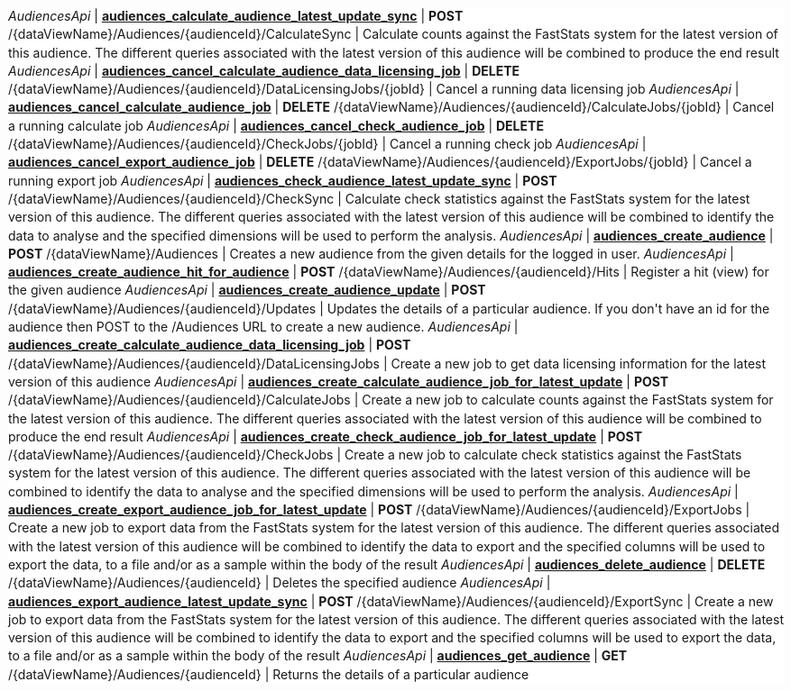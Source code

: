 *AudiencesApi* | [**audiences_calculate_audience_latest_update_sync**](docs/AudiencesApi.md#audiences_calculate_audience_latest_update_sync) | **POST** /{dataViewName}/Audiences/{audienceId}/CalculateSync | Calculate counts against the FastStats system for the latest version of this audience.  The different queries associated with the latest  version of this audience will be combined to produce the end result
*AudiencesApi* | [**audiences_cancel_calculate_audience_data_licensing_job**](docs/AudiencesApi.md#audiences_cancel_calculate_audience_data_licensing_job) | **DELETE** /{dataViewName}/Audiences/{audienceId}/DataLicensingJobs/{jobId} | Cancel a running data licensing job
*AudiencesApi* | [**audiences_cancel_calculate_audience_job**](docs/AudiencesApi.md#audiences_cancel_calculate_audience_job) | **DELETE** /{dataViewName}/Audiences/{audienceId}/CalculateJobs/{jobId} | Cancel a running calculate job
*AudiencesApi* | [**audiences_cancel_check_audience_job**](docs/AudiencesApi.md#audiences_cancel_check_audience_job) | **DELETE** /{dataViewName}/Audiences/{audienceId}/CheckJobs/{jobId} | Cancel a running check job
*AudiencesApi* | [**audiences_cancel_export_audience_job**](docs/AudiencesApi.md#audiences_cancel_export_audience_job) | **DELETE** /{dataViewName}/Audiences/{audienceId}/ExportJobs/{jobId} | Cancel a running export job
*AudiencesApi* | [**audiences_check_audience_latest_update_sync**](docs/AudiencesApi.md#audiences_check_audience_latest_update_sync) | **POST** /{dataViewName}/Audiences/{audienceId}/CheckSync | Calculate check statistics against the FastStats system for the latest version of this audience.  The different queries associated with the latest  version of this audience will be combined to identify the data to analyse and the specified dimensions will be used to perform the analysis.
*AudiencesApi* | [**audiences_create_audience**](docs/AudiencesApi.md#audiences_create_audience) | **POST** /{dataViewName}/Audiences | Creates a new audience from the given details for the logged in user.
*AudiencesApi* | [**audiences_create_audience_hit_for_audience**](docs/AudiencesApi.md#audiences_create_audience_hit_for_audience) | **POST** /{dataViewName}/Audiences/{audienceId}/Hits | Register a hit (view) for the given audience
*AudiencesApi* | [**audiences_create_audience_update**](docs/AudiencesApi.md#audiences_create_audience_update) | **POST** /{dataViewName}/Audiences/{audienceId}/Updates | Updates the details of a particular audience.  If you don&#39;t have an id for the  audience then POST to the /Audiences URL to create a new audience.
*AudiencesApi* | [**audiences_create_calculate_audience_data_licensing_job**](docs/AudiencesApi.md#audiences_create_calculate_audience_data_licensing_job) | **POST** /{dataViewName}/Audiences/{audienceId}/DataLicensingJobs | Create a new job to get data licensing information for the latest version of this audience
*AudiencesApi* | [**audiences_create_calculate_audience_job_for_latest_update**](docs/AudiencesApi.md#audiences_create_calculate_audience_job_for_latest_update) | **POST** /{dataViewName}/Audiences/{audienceId}/CalculateJobs | Create a new job to calculate counts against the FastStats system for the latest version of this audience.  The different queries associated with the latest  version of this audience will be combined to produce the end result
*AudiencesApi* | [**audiences_create_check_audience_job_for_latest_update**](docs/AudiencesApi.md#audiences_create_check_audience_job_for_latest_update) | **POST** /{dataViewName}/Audiences/{audienceId}/CheckJobs | Create a new job to calculate check statistics against the FastStats system for the latest version of this audience.  The different queries associated with the latest  version of this audience will be combined to identify the data to analyse and the specified dimensions will be used to perform the analysis.
*AudiencesApi* | [**audiences_create_export_audience_job_for_latest_update**](docs/AudiencesApi.md#audiences_create_export_audience_job_for_latest_update) | **POST** /{dataViewName}/Audiences/{audienceId}/ExportJobs | Create a new job to export data from the FastStats system for the latest version of this audience.  The different queries associated with the latest  version of this audience will be combined to identify the data to export and the specified columns will be used to export the data, to a file  and/or as a sample within the body of the result
*AudiencesApi* | [**audiences_delete_audience**](docs/AudiencesApi.md#audiences_delete_audience) | **DELETE** /{dataViewName}/Audiences/{audienceId} | Deletes the specified audience
*AudiencesApi* | [**audiences_export_audience_latest_update_sync**](docs/AudiencesApi.md#audiences_export_audience_latest_update_sync) | **POST** /{dataViewName}/Audiences/{audienceId}/ExportSync | Create a new job to export data from the FastStats system for the latest version of this audience.  The different queries associated with the latest  version of this audience will be combined to identify the data to export and the specified columns will be used to export the data, to a file  and/or as a sample within the body of the result
*AudiencesApi* | [**audiences_get_audience**](docs/AudiencesApi.md#audiences_get_audience) | **GET** /{dataViewName}/Audiences/{audienceId} | Returns the details of a particular audience